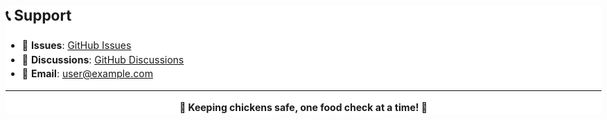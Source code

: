 ## 📞 Support

- 🐛 **Issues**: [GitHub Issues](https://github.com/yourusername/a2a-chicken-food-safety/issues)
- 💬 **Discussions**: [GitHub Discussions](https://github.com/yourusername/a2a-chicken-food-safety/discussions)
- 📧 **Email**: user@example.com

---

<div align="center">
  <strong>🐔 Keeping chickens safe, one food check at a time! 🐔</strong>
</div>
